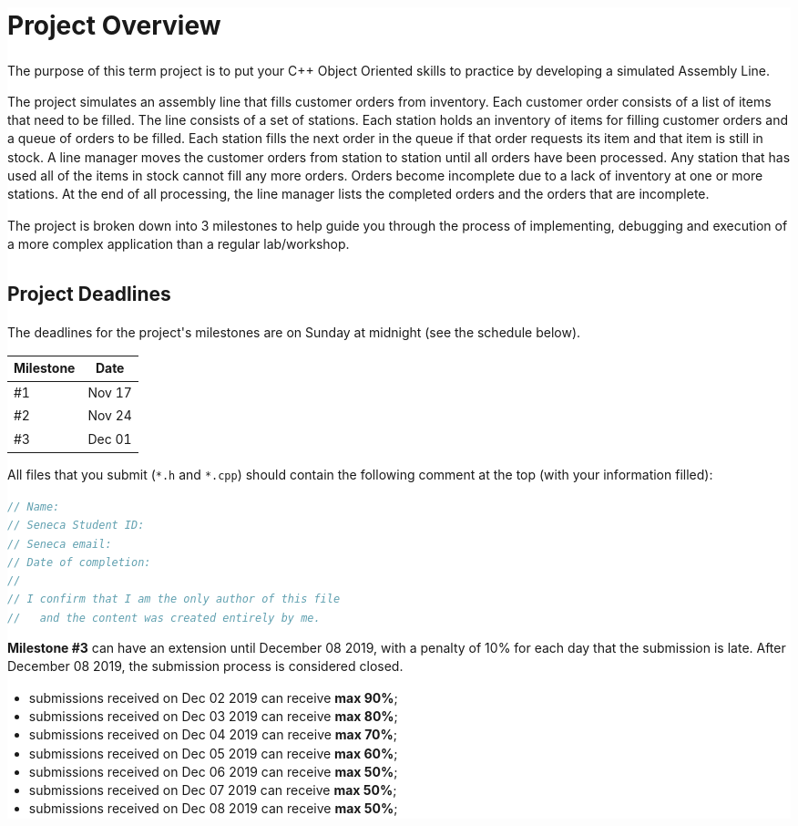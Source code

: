 # Project Overview

The purpose of this term project is to put your C++ Object Oriented skills to practice by developing a simulated Assembly Line.

The project simulates an assembly line that fills customer orders from inventory. Each customer order consists of a list of items that need to be filled. The line consists of a set of stations. Each station holds an inventory of items for filling customer orders and a queue of orders to be filled. Each station fills the next order in the queue if that order requests its item and that item is still in stock. A line manager moves the customer orders from station to station until all orders have been processed. Any station that has used all of the items in stock cannot fill any more orders. Orders become incomplete due to a lack of inventory at one or more stations. At the end of all processing, the line manager lists the completed orders and the orders that are incomplete.

The project is broken down into 3 milestones to help guide you through the process of implementing, debugging and execution of a more complex application than a regular lab/workshop.



## Project Deadlines

The deadlines for the project's milestones are on Sunday at midnight (see the schedule below).

| Milestone |   Date |
|-----------|--------|
| #1        | Nov 17 |
| #2        | Nov 24 |
| #3        | Dec 01 |


All files that you submit (`*.h` and `*.cpp`) should contain the following comment at the top (with your information filled):
```cpp
// Name:
// Seneca Student ID:
// Seneca email:
// Date of completion:
//
// I confirm that I am the only author of this file
//   and the content was created entirely by me.
```

**Milestone #3** can have an extension until December 08 2019, with a penalty of 10% for each day that the submission is late. After December 08 2019, the submission process is considered closed.
- submissions received on Dec 02 2019 can receive **max 90%**;
- submissions received on Dec 03 2019 can receive **max 80%**;
- submissions received on Dec 04 2019 can receive **max 70%**;
- submissions received on Dec 05 2019 can receive **max 60%**;
- submissions received on Dec 06 2019 can receive **max 50%**;
- submissions received on Dec 07 2019 can receive **max 50%**;
- submissions received on Dec 08 2019 can receive **max 50%**;
